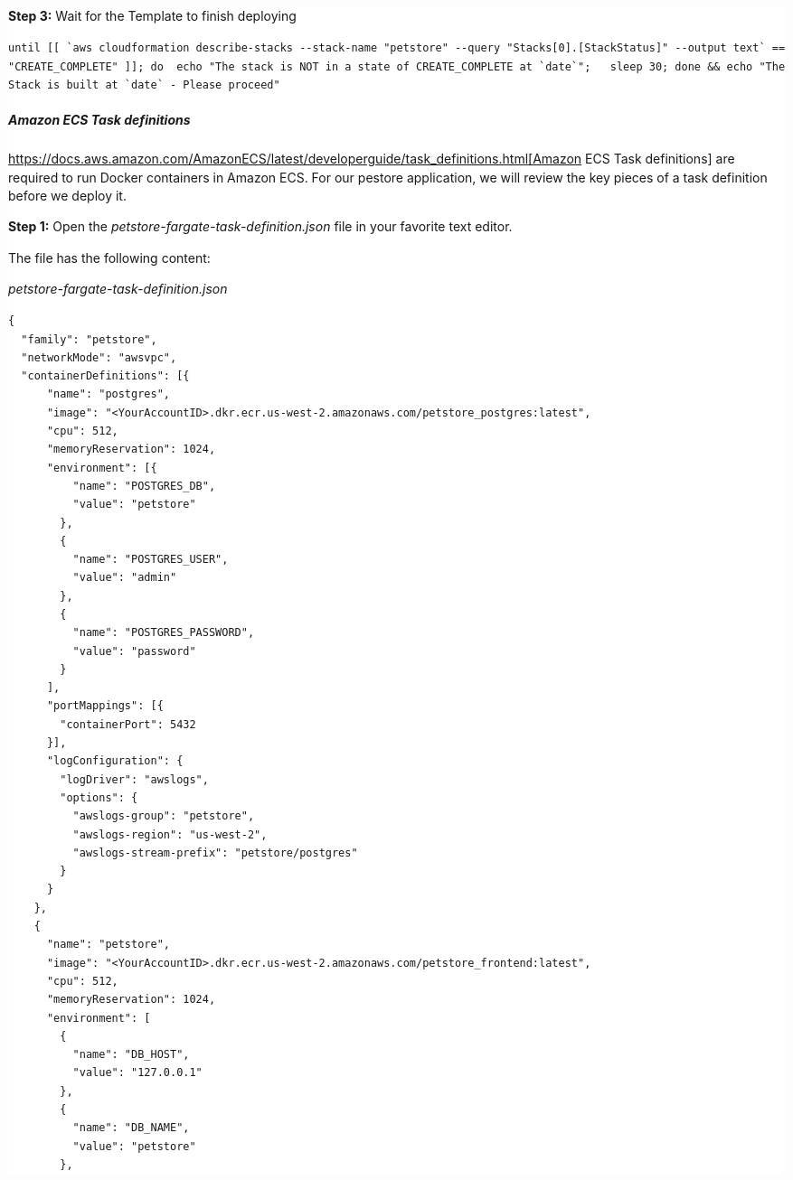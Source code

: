 **Step 3:** Wait for the Template to finish deploying
```
until [[ `aws cloudformation describe-stacks --stack-name "petstore" --query "Stacks[0].[StackStatus]" --output text` == "CREATE_COMPLETE" ]]; do  echo "The stack is NOT in a state of CREATE_COMPLETE at `date`";   sleep 30; done && echo "The Stack is built at `date` - Please proceed"
```

##### Amazon ECS Task definitions
https://docs.aws.amazon.com/AmazonECS/latest/developerguide/task_definitions.html[Amazon ECS Task definitions] are required to run Docker containers in Amazon ECS.
For our pestore application, we will review the key pieces of a task definition before we deploy it.

**Step 1:** Open the *petstore-fargate-task-definition.json* file in your favorite text editor.

The file has the following content:

*petstore-fargate-task-definition.json*
```
{
  "family": "petstore",
  "networkMode": "awsvpc",
  "containerDefinitions": [{
      "name": "postgres",
      "image": "<YourAccountID>.dkr.ecr.us-west-2.amazonaws.com/petstore_postgres:latest",
      "cpu": 512,
      "memoryReservation": 1024,
      "environment": [{
          "name": "POSTGRES_DB",
          "value": "petstore"
        },
        {
          "name": "POSTGRES_USER",
          "value": "admin"
        },
        {
          "name": "POSTGRES_PASSWORD",
          "value": "password"
        }
      ],
      "portMappings": [{
        "containerPort": 5432
      }],
      "logConfiguration": {
        "logDriver": "awslogs",
        "options": {
          "awslogs-group": "petstore",
          "awslogs-region": "us-west-2",
          "awslogs-stream-prefix": "petstore/postgres"
        }
      }
    },
    {
      "name": "petstore",
      "image": "<YourAccountID>.dkr.ecr.us-west-2.amazonaws.com/petstore_frontend:latest",
      "cpu": 512,
      "memoryReservation": 1024,
      "environment": [
        {
          "name": "DB_HOST",
          "value": "127.0.0.1"
        },
        {
          "name": "DB_NAME",
          "value": "petstore"
        },
```